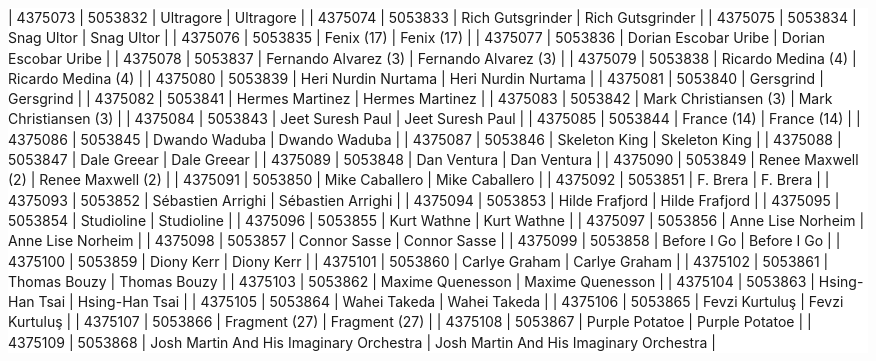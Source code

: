 | 4375073 | 5053832 | Ultragore | Ultragore |
| 4375074 | 5053833 | Rich Gutsgrinder | Rich Gutsgrinder |
| 4375075 | 5053834 | Snag Ultor | Snag Ultor |
| 4375076 | 5053835 | Fenix (17) | Fenix (17) |
| 4375077 | 5053836 | Dorian Escobar Uribe | Dorian Escobar Uribe |
| 4375078 | 5053837 | Fernando Alvarez (3) | Fernando Alvarez (3) |
| 4375079 | 5053838 | Ricardo Medina (4) | Ricardo Medina (4) |
| 4375080 | 5053839 | Heri Nurdin Nurtama | Heri Nurdin Nurtama |
| 4375081 | 5053840 | Gersgrind | Gersgrind |
| 4375082 | 5053841 | Hermes Martinez | Hermes Martinez |
| 4375083 | 5053842 | Mark Christiansen (3) | Mark Christiansen (3) |
| 4375084 | 5053843 | Jeet Suresh Paul | Jeet Suresh Paul |
| 4375085 | 5053844 | France (14) | France (14) |
| 4375086 | 5053845 | Dwando Waduba | Dwando Waduba |
| 4375087 | 5053846 | Skeleton King | Skeleton King |
| 4375088 | 5053847 | Dale Greear | Dale Greear |
| 4375089 | 5053848 | Dan Ventura | Dan Ventura |
| 4375090 | 5053849 | Renee Maxwell (2) | Renee Maxwell (2) |
| 4375091 | 5053850 | Mike Caballero | Mike Caballero |
| 4375092 | 5053851 | F. Brera | F. Brera |
| 4375093 | 5053852 | Sébastien Arrighi | Sébastien Arrighi |
| 4375094 | 5053853 | Hilde Frafjord | Hilde Frafjord |
| 4375095 | 5053854 | Studioline | Studioline |
| 4375096 | 5053855 | Kurt Wathne | Kurt Wathne |
| 4375097 | 5053856 | Anne Lise Norheim | Anne Lise Norheim |
| 4375098 | 5053857 | Connor Sasse | Connor Sasse |
| 4375099 | 5053858 | Before I Go | Before I Go |
| 4375100 | 5053859 | Diony Kerr | Diony Kerr |
| 4375101 | 5053860 | Carlye Graham | Carlye Graham |
| 4375102 | 5053861 | Thomas Bouzy | Thomas Bouzy |
| 4375103 | 5053862 | Maxime Quenesson | Maxime Quenesson |
| 4375104 | 5053863 | Hsing-Han Tsai | Hsing-Han Tsai |
| 4375105 | 5053864 | Wahei Takeda | Wahei Takeda |
| 4375106 | 5053865 | Fevzi Kurtuluş | Fevzi Kurtuluş |
| 4375107 | 5053866 | Fragment (27) | Fragment (27) |
| 4375108 | 5053867 | Purple Potatoe | Purple Potatoe |
| 4375109 | 5053868 | Josh Martin And His Imaginary Orchestra | Josh Martin And His Imaginary Orchestra |